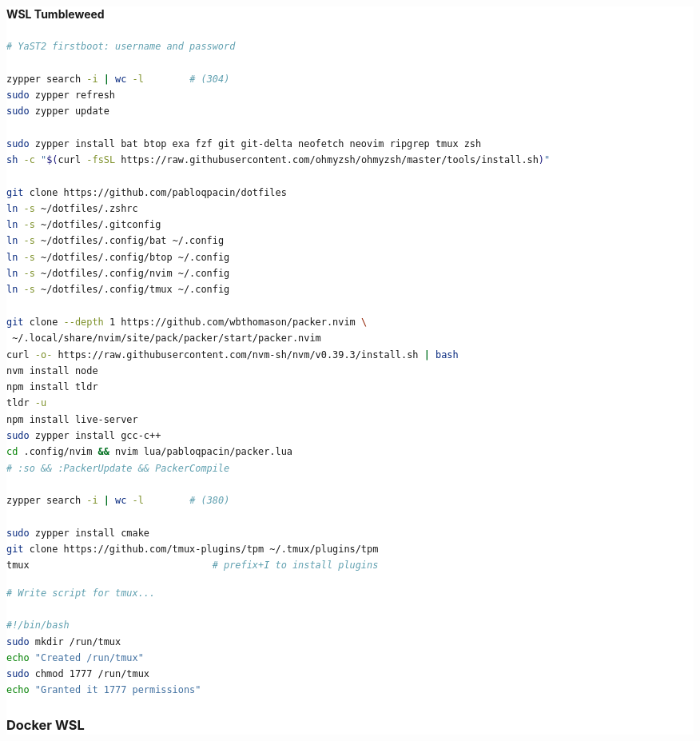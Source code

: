 


#### WSL Tumbleweed

```bash
# YaST2 firstboot: username and password

zypper search -i | wc -l        # (304)
sudo zypper refresh
sudo zypper update

sudo zypper install bat btop exa fzf git git-delta neofetch neovim ripgrep tmux zsh
sh -c "$(curl -fsSL https://raw.githubusercontent.com/ohmyzsh/ohmyzsh/master/tools/install.sh)"

git clone https://github.com/pabloqpacin/dotfiles
ln -s ~/dotfiles/.zshrc
ln -s ~/dotfiles/.gitconfig
ln -s ~/dotfiles/.config/bat ~/.config
ln -s ~/dotfiles/.config/btop ~/.config
ln -s ~/dotfiles/.config/nvim ~/.config
ln -s ~/dotfiles/.config/tmux ~/.config

git clone --depth 1 https://github.com/wbthomason/packer.nvim \
 ~/.local/share/nvim/site/pack/packer/start/packer.nvim
curl -o- https://raw.githubusercontent.com/nvm-sh/nvm/v0.39.3/install.sh | bash
nvm install node
npm install tldr
tldr -u
npm install live-server
sudo zypper install gcc-c++
cd .config/nvim && nvim lua/pabloqpacin/packer.lua
# :so && :PackerUpdate && PackerCompile

zypper search -i | wc -l        # (380)

sudo zypper install cmake
git clone https://github.com/tmux-plugins/tpm ~/.tmux/plugins/tpm
tmux                                # prefix+I to install plugins
```

```bash
# Write script for tmux...

#!/bin/bash
sudo mkdir /run/tmux
echo "Created /run/tmux"
sudo chmod 1777 /run/tmux
echo "Granted it 1777 permissions"
```




### Docker WSL

